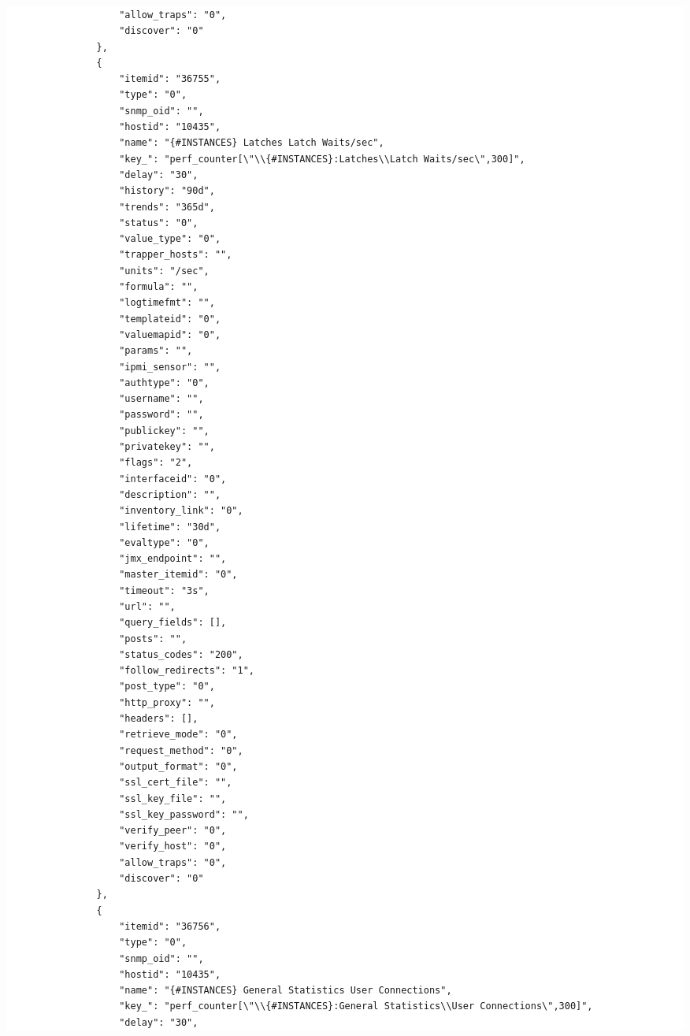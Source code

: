                         "allow_traps": "0",
                        "discover": "0"
                    },
                    {
                        "itemid": "36755",
                        "type": "0",
                        "snmp_oid": "",
                        "hostid": "10435",
                        "name": "{#INSTANCES} Latches Latch Waits/sec",
                        "key_": "perf_counter[\"\\{#INSTANCES}:Latches\\Latch Waits/sec\",300]",
                        "delay": "30",
                        "history": "90d",
                        "trends": "365d",
                        "status": "0",
                        "value_type": "0",
                        "trapper_hosts": "",
                        "units": "/sec",
                        "formula": "",
                        "logtimefmt": "",
                        "templateid": "0",
                        "valuemapid": "0",
                        "params": "",
                        "ipmi_sensor": "",
                        "authtype": "0",
                        "username": "",
                        "password": "",
                        "publickey": "",
                        "privatekey": "",
                        "flags": "2",
                        "interfaceid": "0",
                        "description": "",
                        "inventory_link": "0",
                        "lifetime": "30d",
                        "evaltype": "0",
                        "jmx_endpoint": "",
                        "master_itemid": "0",
                        "timeout": "3s",
                        "url": "",
                        "query_fields": [],
                        "posts": "",
                        "status_codes": "200",
                        "follow_redirects": "1",
                        "post_type": "0",
                        "http_proxy": "",
                        "headers": [],
                        "retrieve_mode": "0",
                        "request_method": "0",
                        "output_format": "0",
                        "ssl_cert_file": "",
                        "ssl_key_file": "",
                        "ssl_key_password": "",
                        "verify_peer": "0",
                        "verify_host": "0",
                        "allow_traps": "0",
                        "discover": "0"
                    },
                    {
                        "itemid": "36756",
                        "type": "0",
                        "snmp_oid": "",
                        "hostid": "10435",
                        "name": "{#INSTANCES} General Statistics User Connections",
                        "key_": "perf_counter[\"\\{#INSTANCES}:General Statistics\\User Connections\",300]",
                        "delay": "30",